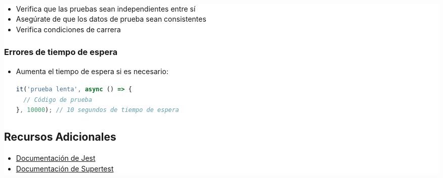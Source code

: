 - Verifica que las pruebas sean independientes entre sí
- Asegúrate de que los datos de prueba sean consistentes
- Verifica condiciones de carrera

### Errores de tiempo de espera

- Aumenta el tiempo de espera si es necesario:
  ```javascript
  it('prueba lenta', async () => {
    // Código de prueba
  }, 10000); // 10 segundos de tiempo de espera
  ```

## Recursos Adicionales

- [Documentación de Jest](https://jestjs.io/)
- [Documentación de Supertest](https://github.com/visionmedia/supertest)
